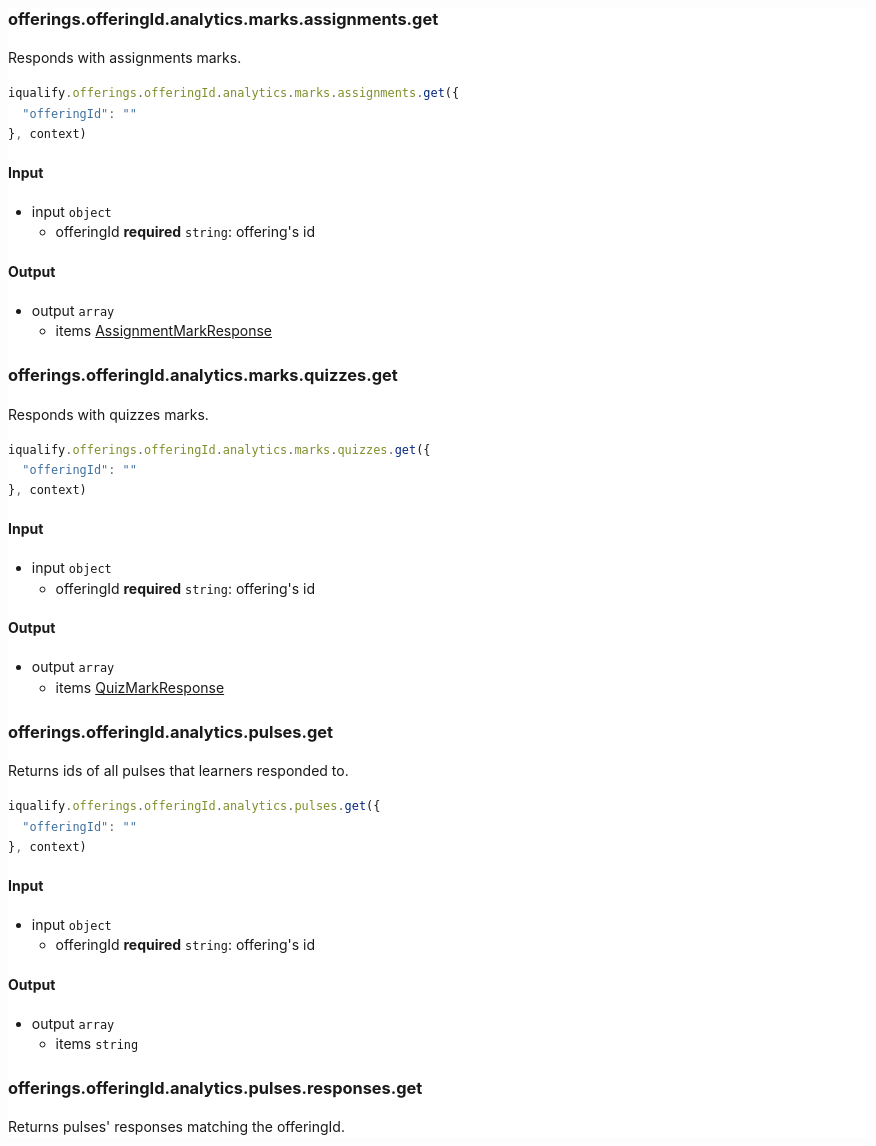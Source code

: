 ### offerings.offeringId.analytics.marks.assignments.get
Responds with assignments marks.


```js
iqualify.offerings.offeringId.analytics.marks.assignments.get({
  "offeringId": ""
}, context)
```

#### Input
* input `object`
  * offeringId **required** `string`: offering's id

#### Output
* output `array`
  * items [AssignmentMarkResponse](#assignmentmarkresponse)

### offerings.offeringId.analytics.marks.quizzes.get
Responds with quizzes marks.


```js
iqualify.offerings.offeringId.analytics.marks.quizzes.get({
  "offeringId": ""
}, context)
```

#### Input
* input `object`
  * offeringId **required** `string`: offering's id

#### Output
* output `array`
  * items [QuizMarkResponse](#quizmarkresponse)

### offerings.offeringId.analytics.pulses.get
Returns ids of all pulses that learners responded to.


```js
iqualify.offerings.offeringId.analytics.pulses.get({
  "offeringId": ""
}, context)
```

#### Input
* input `object`
  * offeringId **required** `string`: offering's id

#### Output
* output `array`
  * items `string`

### offerings.offeringId.analytics.pulses.responses.get
Returns pulses' responses matching the offeringId.
